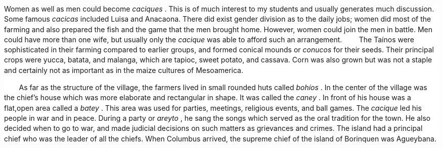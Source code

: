 <tr>
<td>
Women as well as men could become
<i>
caciques
</i>
. This is of much interest to my students and usually generates much discussion. Some famous
<i>
cacicas
</i>
included Luisa and Anacaona. There did exist gender division as to the daily jobs; women did most of the farming and also prepared the fish and the game that the men brought home. However, women could join the men in battle. Men could have more than one wife, but usually only the
<i>
cacique
</i>
was able to afford such an arrangement.
</td>
<td>
</td>
</tr>
</table>
<font color="#ffffff" style="visibility:hidden;">
____
</font>
The Taínos were sophisticated in their farming compared to earlier groups, and formed conical mounds or
<i>
conucos
</i>
for their seeds. Their principal crops were yucca, batata, and malanga, which are tapioc, sweet potato, and cassava. Corn was also grown but was not a staple and certainly not as important as in  the maize cultures of Mesoamerica.
<p>
<font color="#ffffff" style="visibility:hidden;">
____
</font>
As far as the structure of the village, the farmers lived in small rounded huts called
<i>
bohíos
</i>
. In the center of the village was the chief’s house which was more elaborate and rectangular in shape. It was called the
<i>
caney
</i>
. In front of his house was a flat,open area called a
<i>
batey
</i>
. This area was used for parties, meetings, religious events, and  ball games. The
<i>
cacique
</i>
led his people in war and in peace. During a party or
<i>
areyto
</i>
, he sang the songs which served as the oral tradition for the town. He also decided when to go to war, and made judicial decisions on such matters as grievances and crimes. The island had a principal chief who was the leader of all the chiefs. When Columbus arrived, the supreme chief of the island of Borinquen was Agueybana.
</p>